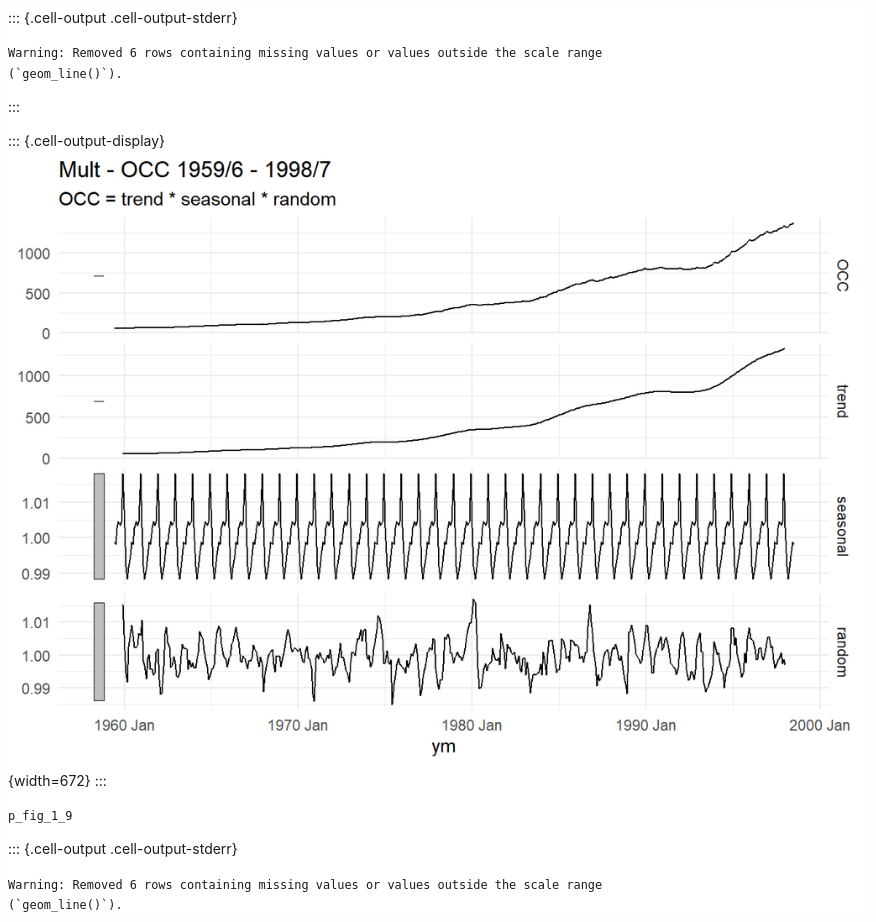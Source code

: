 ::: {.cell-output .cell-output-stderr}

```
Warning: Removed 6 rows containing missing values or values outside the scale range
(`geom_line()`).
```


:::

::: {.cell-output-display}
![](project2_files/figure-html/unnamed-chunk-8-1.png){width=672}
:::

```{.r .cell-code}
p_fig_1_9
```

::: {.cell-output .cell-output-stderr}

```
Warning: Removed 6 rows containing missing values or values outside the scale range
(`geom_line()`).
```
